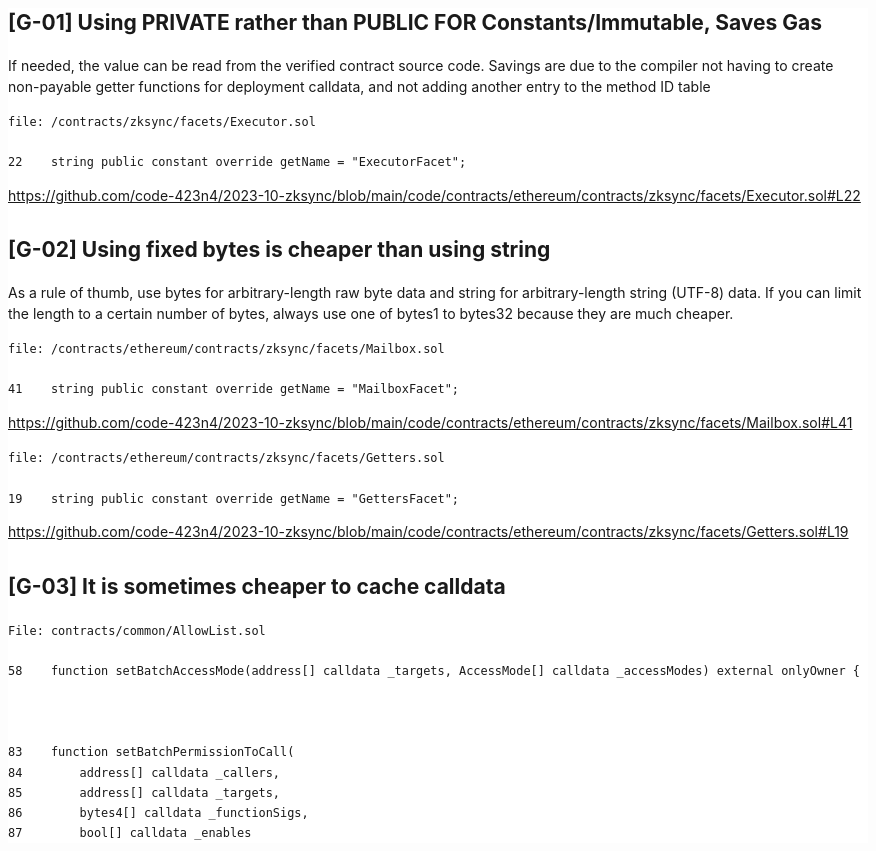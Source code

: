 ## [G-01] Using PRIVATE rather than PUBLIC FOR Constants/Immutable, Saves Gas        

If needed, the value can be read from the verified contract source code. Savings are due to the compiler not having to create non-payable getter functions for deployment calldata, and not adding another entry to the method ID table

```solidity
file: /contracts/zksync/facets/Executor.sol

22    string public constant override getName = "ExecutorFacet";

```
https://github.com/code-423n4/2023-10-zksync/blob/main/code/contracts/ethereum/contracts/zksync/facets/Executor.sol#L22


## [G-02] Using fixed bytes is cheaper than using string


As a rule of thumb, use bytes for arbitrary-length raw byte data and string for arbitrary-length string (UTF-8) data.
If you can limit the length to a certain number of bytes, always use one of bytes1 to bytes32 because they are much cheaper.

```solidity
file: /contracts/ethereum/contracts/zksync/facets/Mailbox.sol

41    string public constant override getName = "MailboxFacet";

```
https://github.com/code-423n4/2023-10-zksync/blob/main/code/contracts/ethereum/contracts/zksync/facets/Mailbox.sol#L41


```solidity
file: /contracts/ethereum/contracts/zksync/facets/Getters.sol

19    string public constant override getName = "GettersFacet";

```
https://github.com/code-423n4/2023-10-zksync/blob/main/code/contracts/ethereum/contracts/zksync/facets/Getters.sol#L19


## [G-03] It is sometimes cheaper to cache calldata

```solidity
File: contracts/common/AllowList.sol

58    function setBatchAccessMode(address[] calldata _targets, AccessMode[] calldata _accessModes) external onlyOwner {



83    function setBatchPermissionToCall(
84        address[] calldata _callers,
85        address[] calldata _targets,
86        bytes4[] calldata _functionSigs,
87        bool[] calldata _enables
```
